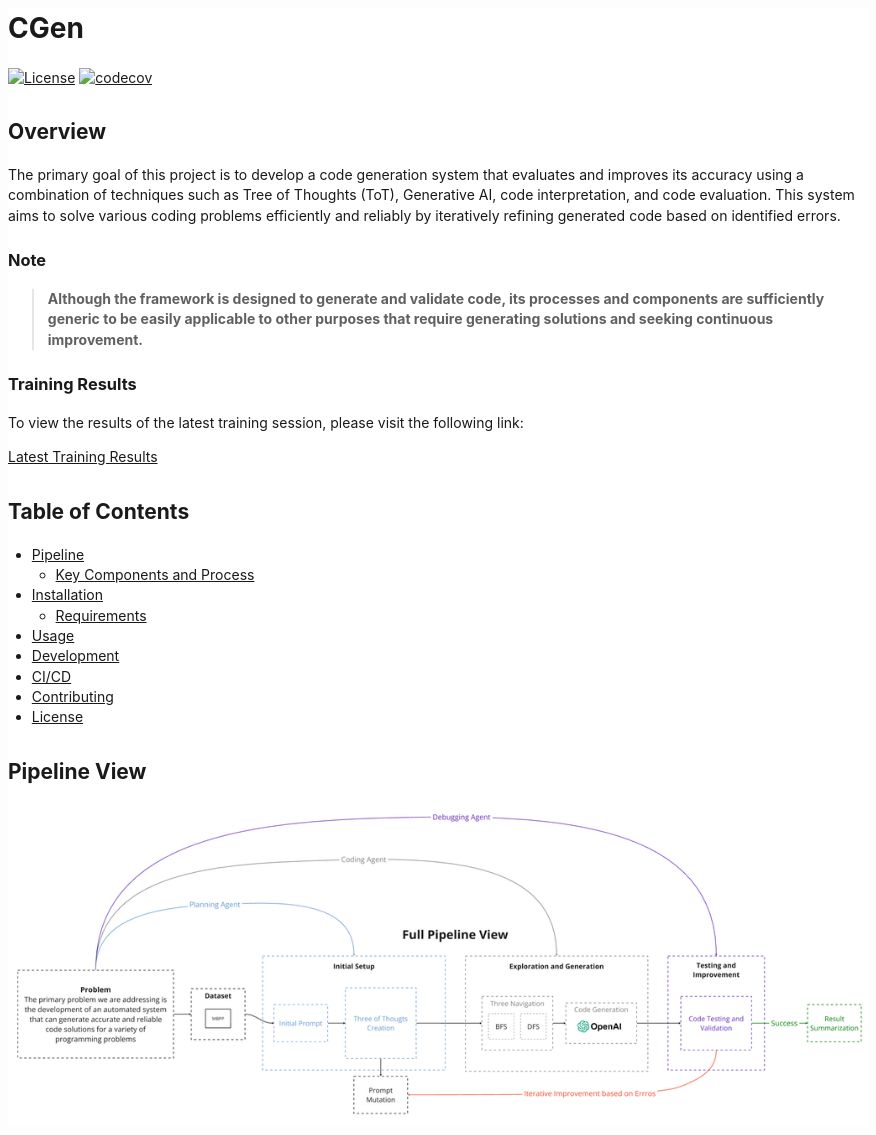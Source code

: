 # CGen

[![License](https://img.shields.io/badge/license-MIT-blue.svg)](LICENSE) [![codecov](https://codecov.io/gh/valentim/cgen/graph/badge.svg?token=V3FFNAQH8E)](https://codecov.io/gh/valentim/cgen)

## Overview

The primary goal of this project is to develop a code generation system that evaluates and improves its accuracy using a combination of techniques such as Tree of Thoughts (ToT), Generative AI, code interpretation, and code evaluation. This system aims to solve various coding problems efficiently and reliably by iteratively refining generated code based on identified errors.

### Note
> **Although the framework is designed to generate and validate code, its processes and components are sufficiently generic to be easily applicable to other purposes that require generating solutions and seeking continuous improvement.**

### Training Results
To view the results of the latest training session, please visit the following link:

[Latest Training Results](ouput/results.csv)

## Table of Contents
- [Pipeline](#pipeline)
    - [Key Components and Process](#key-components-and-process)
- [Installation](#installation)
    - [Requirements](#requirements)
- [Usage](#usage)
- [Development](#development)
- [CI/CD](#continuous-integration-ci)
- [Contributing](#contributing)
- [License](#license)


## Pipeline View
<p align="center">
  <img src="./docs/pipeline-diagram.png" alt="Pipeline">
</p>
